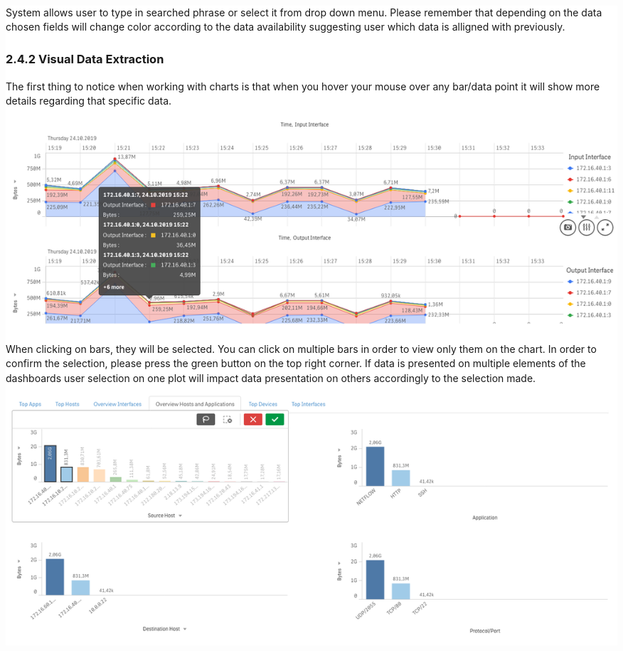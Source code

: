 
System allows user to type in searched phrase or select it from drop down menu. Please remember that depending on the data chosen fields will change color according to the data availability suggesting user which data is alligned with previously.



### 2.4.2 Visual Data Extraction

The first thing to notice when working with  charts is that when you hover your mouse over any bar/data point it will show more details regarding that specific data. 

 ![Detail Graph Data](assets/Detail_Graph_Data.png)



When clicking on bars, they will be selected. You can click on multiple bars in order to view only them on the chart. In order to confirm the selection, please press the green button on the top right corner. If data is presented on multiple elements of the dashboards user selection on one plot will impact data presentation on others accordingly to the selection made.

![Click Graph Selection](assets/Click_Graph_Selection.png)
